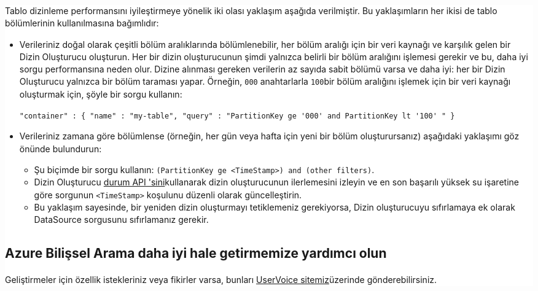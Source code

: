 Tablo dizinleme performansını iyileştirmeye yönelik iki olası yaklaşım aşağıda verilmiştir. Bu yaklaşımların her ikisi de tablo bölümlerinin kullanılmasına bağımlıdır: 

- Verileriniz doğal olarak çeşitli bölüm aralıklarında bölümlenebilir, her bölüm aralığı için bir veri kaynağı ve karşılık gelen bir Dizin Oluşturucu oluşturun. Her bir dizin oluşturucunun şimdi yalnızca belirli bir bölüm aralığını işlemesi gerekir ve bu, daha iyi sorgu performansına neden olur. Dizine alınması gereken verilerin az sayıda sabit bölümü varsa ve daha iyi: her bir Dizin Oluşturucu yalnızca bir bölüm taraması yapar. Örneğin, `000` anahtarlarla `100`bir bölüm aralığını işlemek için bir veri kaynağı oluşturmak için, şöyle bir sorgu kullanın: 
    ```
    "container" : { "name" : "my-table", "query" : "PartitionKey ge '000' and PartitionKey lt '100' " }
    ```

- Verileriniz zamana göre bölümlense (örneğin, her gün veya hafta için yeni bir bölüm oluşturursanız) aşağıdaki yaklaşımı göz önünde bulundurun: 
    - Şu biçimde bir sorgu kullanın: `(PartitionKey ge <TimeStamp>) and (other filters)`. 
    - Dizin Oluşturucu [durum API 'sini](https://docs.microsoft.com/rest/api/searchservice/get-indexer-status)kullanarak dizin oluşturucunun ilerlemesini izleyin ve en son başarılı yüksek su işaretine göre sorgunun `<TimeStamp>` koşulunu düzenli olarak güncelleştirin. 
    - Bu yaklaşım sayesinde, bir yeniden dizin oluşturmayı tetiklemeniz gerekiyorsa, Dizin oluşturucuyu sıfırlamaya ek olarak DataSource sorgusunu sıfırlamanız gerekir. 


## <a name="help-us-make-azure-cognitive-search-better"></a>Azure Bilişsel Arama daha iyi hale getirmemize yardımcı olun
Geliştirmeler için özellik istekleriniz veya fikirler varsa, bunları [UserVoice sitemiz](https://feedback.azure.com/forums/263029-azure-search/)üzerinde gönderebilirsiniz.
